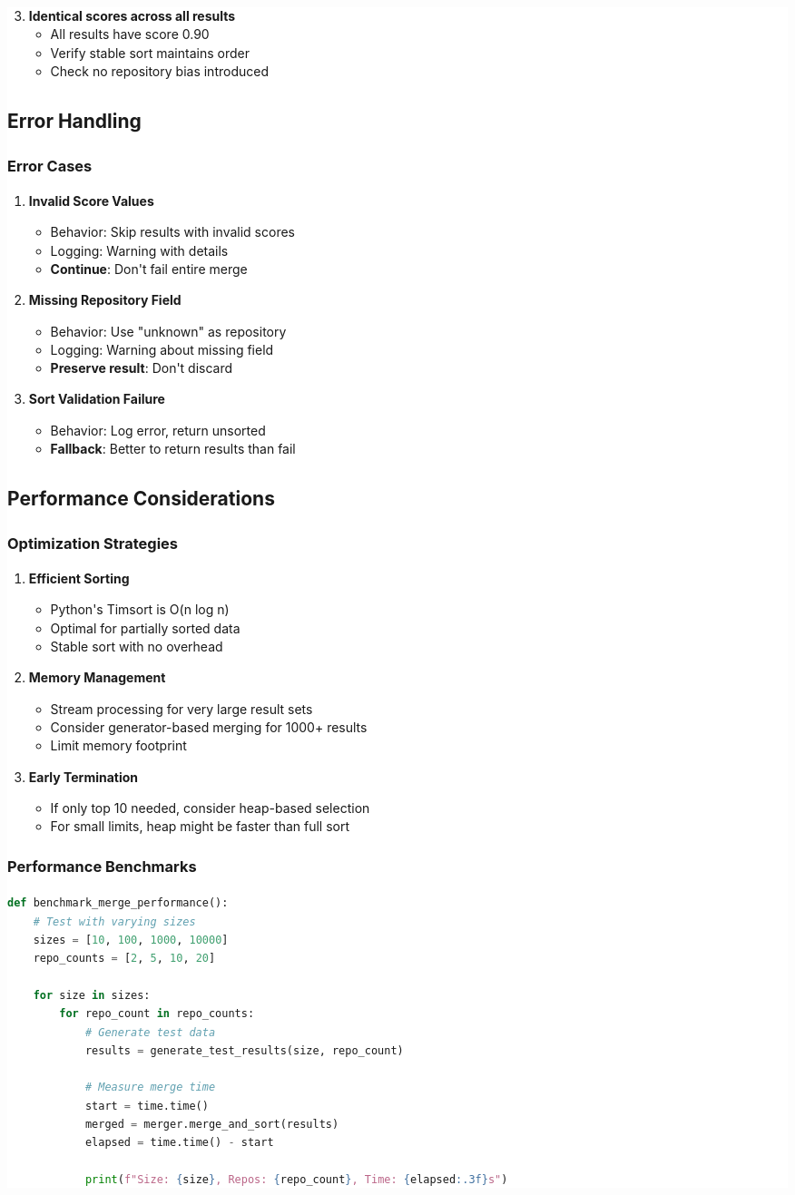 3. **Identical scores across all results**
   - All results have score 0.90
   - Verify stable sort maintains order
   - Check no repository bias introduced

## Error Handling

### Error Cases
1. **Invalid Score Values**
   - Behavior: Skip results with invalid scores
   - Logging: Warning with details
   - **Continue**: Don't fail entire merge

2. **Missing Repository Field**
   - Behavior: Use "unknown" as repository
   - Logging: Warning about missing field
   - **Preserve result**: Don't discard

3. **Sort Validation Failure**
   - Behavior: Log error, return unsorted
   - **Fallback**: Better to return results than fail

## Performance Considerations

### Optimization Strategies
1. **Efficient Sorting**
   - Python's Timsort is O(n log n)
   - Optimal for partially sorted data
   - Stable sort with no overhead

2. **Memory Management**
   - Stream processing for very large result sets
   - Consider generator-based merging for 1000+ results
   - Limit memory footprint

3. **Early Termination**
   - If only top 10 needed, consider heap-based selection
   - For small limits, heap might be faster than full sort

### Performance Benchmarks
```python
def benchmark_merge_performance():
    # Test with varying sizes
    sizes = [10, 100, 1000, 10000]
    repo_counts = [2, 5, 10, 20]

    for size in sizes:
        for repo_count in repo_counts:
            # Generate test data
            results = generate_test_results(size, repo_count)

            # Measure merge time
            start = time.time()
            merged = merger.merge_and_sort(results)
            elapsed = time.time() - start

            print(f"Size: {size}, Repos: {repo_count}, Time: {elapsed:.3f}s")
```
